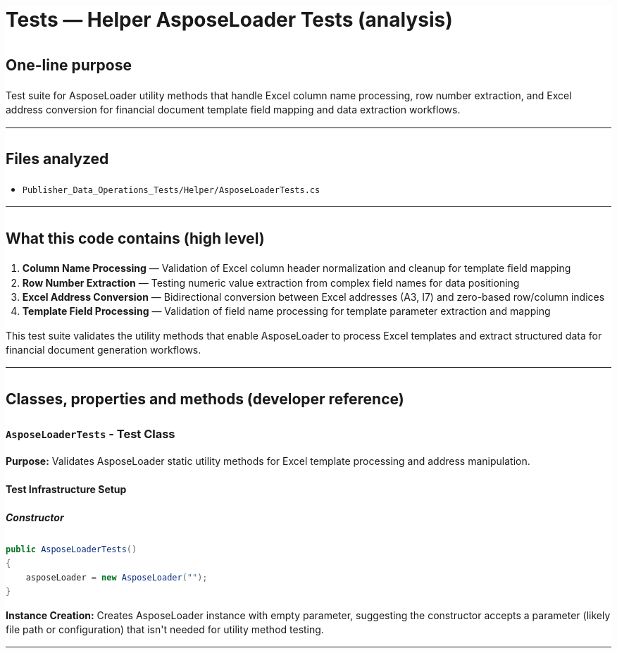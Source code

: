 # Tests — Helper AsposeLoader Tests (analysis)

## One-line purpose

Test suite for AsposeLoader utility methods that handle Excel column name processing, row number extraction, and Excel address conversion for financial document template field mapping and data extraction workflows.

---

## Files analyzed

* `Publisher_Data_Operations_Tests/Helper/AsposeLoaderTests.cs`

---

## What this code contains (high level)

1. **Column Name Processing** — Validation of Excel column header normalization and cleanup for template field mapping
2. **Row Number Extraction** — Testing numeric value extraction from complex field names for data positioning
3. **Excel Address Conversion** — Bidirectional conversion between Excel addresses (A3, I7) and zero-based row/column indices
4. **Template Field Processing** — Validation of field name processing for template parameter extraction and mapping

This test suite validates the utility methods that enable AsposeLoader to process Excel templates and extract structured data for financial document generation workflows.

---

## Classes, properties and methods (developer reference)

### `AsposeLoaderTests` - Test Class

**Purpose:** Validates AsposeLoader static utility methods for Excel template processing and address manipulation.

#### Test Infrastructure Setup

##### Constructor

```csharp
public AsposeLoaderTests()
{
    asposeLoader = new AsposeLoader("");
}
```

**Instance Creation:** Creates AsposeLoader instance with empty parameter, suggesting the constructor accepts a parameter (likely file path or configuration) that isn't needed for utility method testing.

---